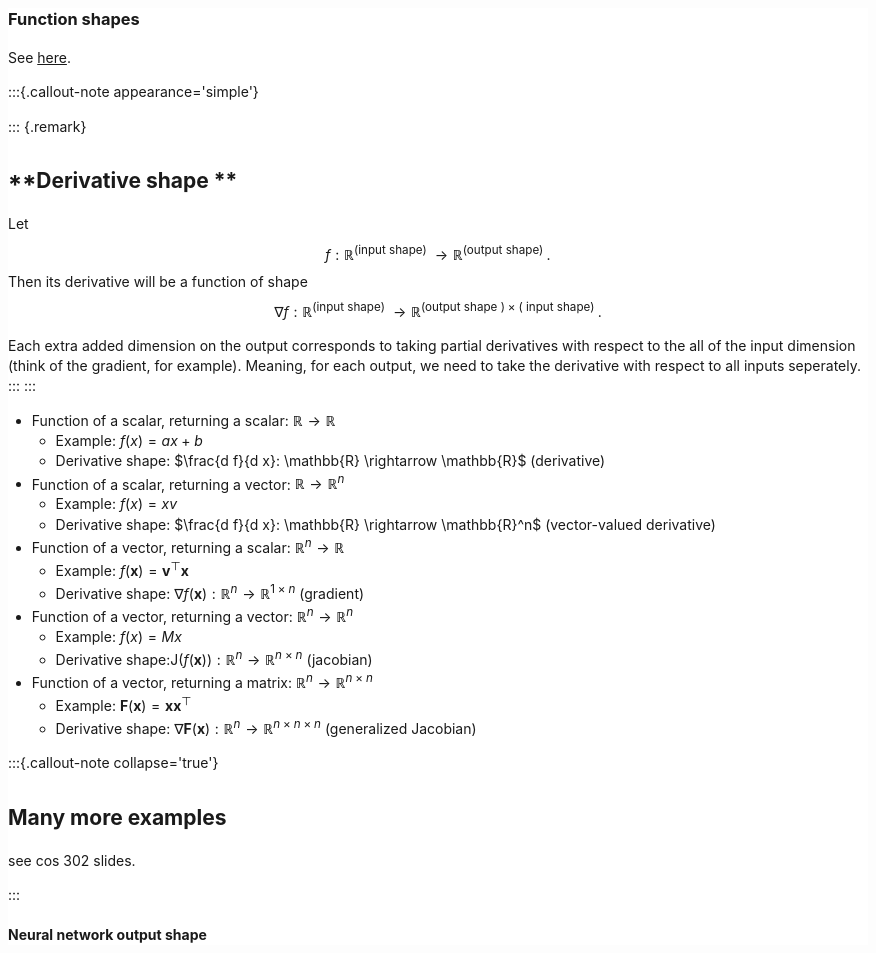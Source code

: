 
### Function shapes 

See [here](https://www.cs.princeton.edu/courses/archive/fall20/cos302/notes/cos302_f20_lecture12_vectordiff.pdf). 

 
:::{.callout-note appearance='simple'}


 
::: {.remark}

## **Derivative shape **


Let $$f: \mathbb{R}^{\text {(input shape) }} \rightarrow \mathbb{R}^{\text {(output shape) }}.$$ Then its derivative will be a function of shape $$\nabla f: \mathbb{R}^{(\text {input shape) }} \rightarrow \mathbb{R}^{(\text {output shape }) \times(\text { input shape) }}.$$

Each extra added dimension on the output corresponds to taking partial derivatives with respect to the all of the input dimension (think of the gradient, for example). Meaning, for each output, we need to take the derivative with respect to all inputs seperately. 
:::
:::

- Function of a scalar, returning a scalar: $\mathbb{R} \rightarrow \mathbb{R}$
  - Example: $f(x)=a x+b$
  - Derivative shape: $\frac{d f}{d x}: \mathbb{R} \rightarrow \mathbb{R}$ (derivative)
- Function of a scalar, returning a vector: $\mathbb{R} \rightarrow \mathbb{R}^n$
  - Example: $f(x)=x v$
  - Derivative shape: $\frac{d f}{d x}: \mathbb{R} \rightarrow \mathbb{R}^n$ (vector-valued derivative)
- Function of a vector, returning a scalar: $\mathbb{R}^n \rightarrow \mathbb{R}$
  - Example: $f(\boldsymbol{x})=\boldsymbol{v}^{\top} \boldsymbol{x}$
  - Derivative shape: $\nabla f(\boldsymbol{x}): \mathbb{R}^n \rightarrow \mathbb{R}^{1 \times n}$ (gradient)
- Function of a vector, returning a vector: $\mathbb{R}^n \rightarrow \mathbb{R}^n$
  - Example: $f(x)=M x$
  - Derivative shape:$\mathrm{J}(f(\boldsymbol{x})): \mathbb{R}^n \rightarrow \mathbb{R}^{n \times n}$ (jacobian)
- Function of a vector, returning a matrix: $\mathbb{R}^n \rightarrow \mathbb{R}^{n \times n}$
  - Example: $\boldsymbol{F}(\boldsymbol{x})=\boldsymbol{x} \boldsymbol{x}^{\top}$
  - Derivative shape: $\nabla \boldsymbol{F}(\boldsymbol{x}): \mathbb{R}^n \rightarrow \mathbb{R}^{n \times n \times n}$ (generalized Jacobian)


 
:::{.callout-note collapse='true'}
## Many more examples 

see cos 302 slides. 

:::
 

#### Neural network output shape 

